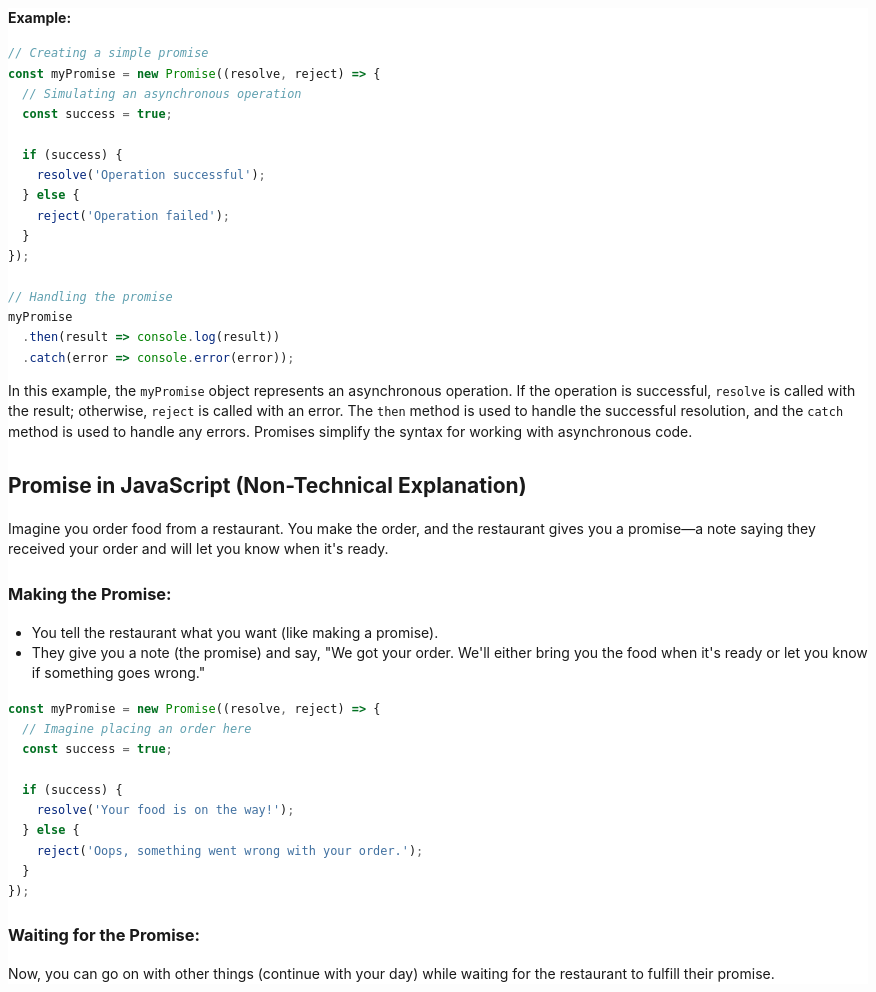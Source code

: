 **Example:**
```javascript
// Creating a simple promise
const myPromise = new Promise((resolve, reject) => {
  // Simulating an asynchronous operation
  const success = true;

  if (success) {
    resolve('Operation successful');
  } else {
    reject('Operation failed');
  }
});

// Handling the promise
myPromise
  .then(result => console.log(result))
  .catch(error => console.error(error));
```

In this example, the `myPromise` object represents an asynchronous operation. If the operation is successful, `resolve` is called with the result; otherwise, `reject` is called with an error. The `then` method is used to handle the successful resolution, and the `catch` method is used to handle any errors. Promises simplify the syntax for working with asynchronous code.

## Promise in JavaScript (Non-Technical Explanation)

Imagine you order food from a restaurant. You make the order, and the restaurant gives you a promise—a note saying they received your order and will let you know when it's ready.

### Making the Promise:

- You tell the restaurant what you want (like making a promise).
- They give you a note (the promise) and say, "We got your order. We'll either bring you the food when it's ready or let you know if something goes wrong."

```javascript
const myPromise = new Promise((resolve, reject) => {
  // Imagine placing an order here
  const success = true;

  if (success) {
    resolve('Your food is on the way!');
  } else {
    reject('Oops, something went wrong with your order.');
  }
});
```

### Waiting for the Promise:

Now, you can go on with other things (continue with your day) while waiting for the restaurant to fulfill their promise.
